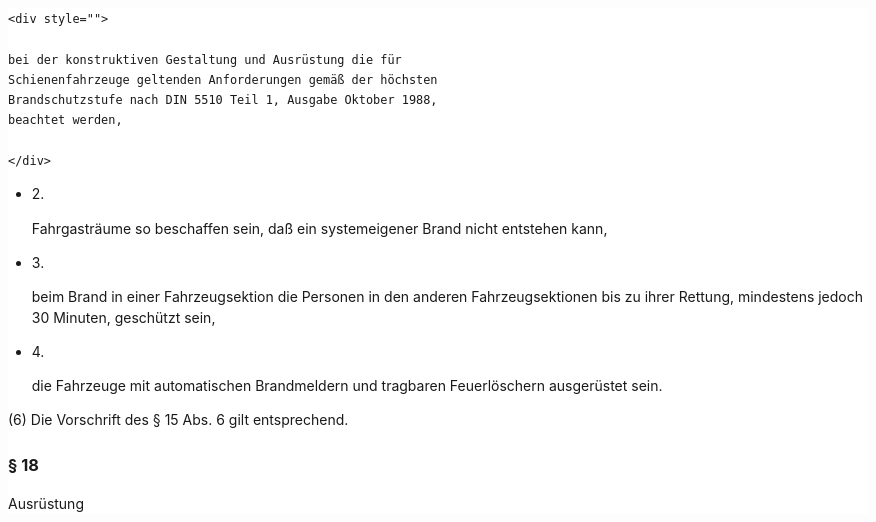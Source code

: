     <div style="">
    
    bei der konstruktiven Gestaltung und Ausrüstung die für
    Schienenfahrzeuge geltenden Anforderungen gemäß der höchsten
    Brandschutzstufe nach DIN 5510 Teil 1, Ausgabe Oktober 1988,
    beachtet werden,
    
    </div>

  - 2\.
    
    <div style="">
    
    Fahrgasträume so beschaffen sein, daß ein systemeigener Brand nicht
    entstehen kann,
    
    </div>

  - 3\.
    
    <div style="">
    
    beim Brand in einer Fahrzeugsektion die Personen in den anderen
    Fahrzeugsektionen bis zu ihrer Rettung, mindestens jedoch 30
    Minuten, geschützt sein,
    
    </div>

  - 4\.
    
    <div style="">
    
    die Fahrzeuge mit automatischen Brandmeldern und tragbaren
    Feuerlöschern ausgerüstet sein.
    
    </div>

</div>

<div class="jurAbsatz">

(6) Die Vorschrift des § 15 Abs. 6 gilt entsprechend.

</div>

</div>

</div>

</div>

<span id="BJNR232910997BJNE002500305.html"></span>

### § 18  
Ausrüstung

<div>

<div class="jnhtml">

<div>

<div class="jurAbsatz">
